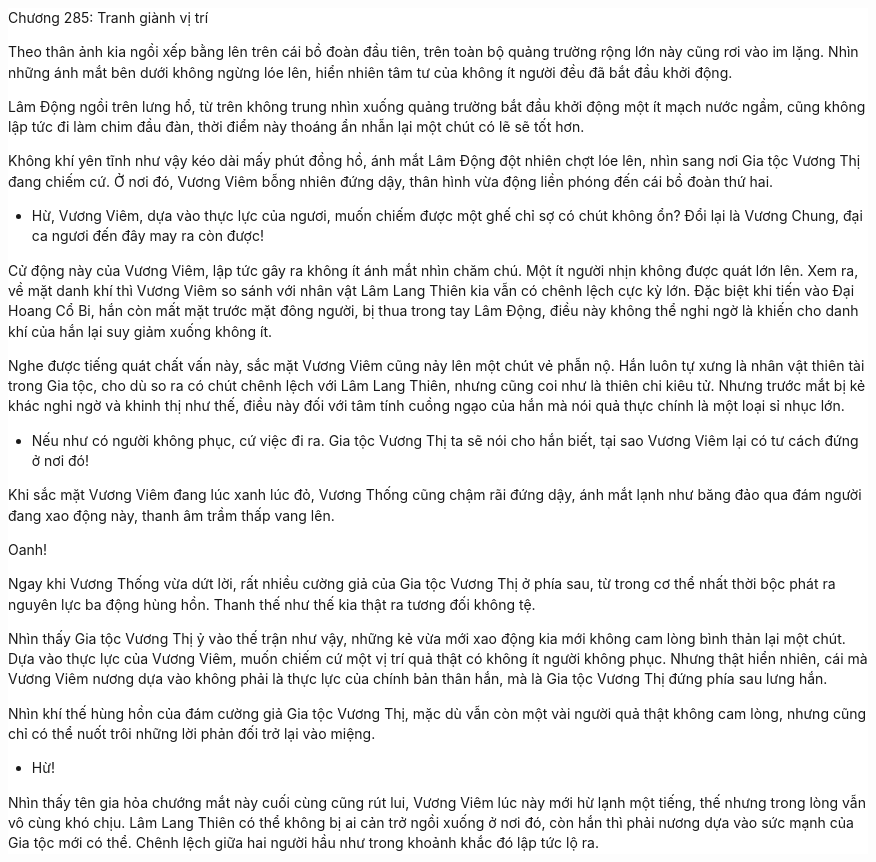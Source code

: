 




Chương 285: Tranh giành vị trí


Theo thân ảnh kia ngồi xếp bằng lên trên cái bồ đoàn đầu tiên, trên toàn bộ quảng trường rộng lớn này cũng rơi vào im lặng. Nhìn những ánh mắt bên dưới không ngừng lóe lên, hiển nhiên tâm tư của không ít người đều đã bắt đầu khởi động.

Lâm Động ngồi trên lưng hổ, từ trên không trung nhìn xuống quảng trường bắt đầu khởi động một ít mạch nước ngầm, cũng không lập tức đi làm chim đầu đàn, thời điểm này thoáng ẩn nhẫn lại một chút có lẽ sẽ tốt hơn.

Không khí yên tĩnh như vậy kéo dài mấy phút đồng hồ, ánh mắt Lâm Động đột nhiên chợt lóe lên, nhìn sang nơi Gia tộc Vương Thị đang chiếm cứ. Ở nơi đó, Vương Viêm bỗng nhiên đứng dậy, thân hình vừa động liền phóng đến cái bồ đoàn thứ hai.

- Hừ, Vương Viêm, dựa vào thực lực của ngươi, muốn chiếm được một ghế chỉ sợ có chút không ổn? Đổi lại là Vương Chung, đại ca ngươi đến đây may ra còn được!

Cử động này của Vương Viêm, lập tức gây ra không ít ánh mắt nhìn chăm chú. Một ít người nhịn không được quát lớn lên. Xem ra, về mặt danh khí thì Vương Viêm so sánh với nhân vật Lâm Lang Thiên kia vẫn có chênh lệch cực kỳ lớn. Đặc biệt khi tiến vào Đại Hoang Cổ Bi, hắn còn mất mặt trước mặt đông người, bị thua trong tay Lâm Động, điều này không thể nghi ngờ là khiến cho danh khí của hắn lại suy giảm xuống không ít.

Nghe được tiếng quát chất vấn này, sắc mặt Vương Viêm cũng nảy lên một chút vẻ phẫn nộ. Hắn luôn tự xưng là nhân vật thiên tài trong Gia tộc, cho dù so ra có chút chênh lệch với Lâm Lang Thiên, nhưng cũng coi như là thiên chi kiêu tử. Nhưng trước mắt bị kẻ khác nghi ngờ và khinh thị như thế, điều này đối với tâm tính cuồng ngạo của hắn mà nói quả thực chính là một loại sỉ nhục lớn.

- Nếu như có người không phục, cứ việc đi ra. Gia tộc Vương Thị ta sẽ nói cho hắn biết, tại sao Vương Viêm lại có tư cách đứng ở nơi đó!

Khi sắc mặt Vương Viêm đang lúc xanh lúc đỏ, Vương Thống cũng chậm rãi đứng dậy, ánh mắt lạnh như băng đảo qua đám người đang xao động này, thanh âm trầm thấp vang lên.

Oanh!

Ngay khi Vương Thống vừa dứt lời, rất nhiều cường giả của Gia tộc Vương Thị ở phía sau, từ trong cơ thể nhất thời bộc phát ra nguyên lực ba động hùng hồn. Thanh thế như thế kia thật ra tương đối không tệ.

Nhìn thấy Gia tộc Vương Thị ỷ vào thế trận như vậy, những kẻ vừa mới xao động kia mới không cam lòng bình thản lại một chút. Dựa vào thực lực của Vương Viêm, muốn chiếm cứ một vị trí quả thật có không ít người không phục. Nhưng thật hiển nhiên, cái mà Vương Viêm nương dựa vào không phải là thực lực của chính bản thân hắn, mà là Gia tộc Vương Thị đứng phía sau lưng hắn.

Nhìn khí thế hùng hồn của đám cường giả Gia tộc Vương Thị, mặc dù vẫn còn một vài người quả thật không cam lòng, nhưng cũng chỉ có thể nuốt trôi những lời phản đối trở lại vào miệng.

- Hừ!

Nhìn thấy tên gia hỏa chướng mắt này cuối cùng cũng rút lui, Vương Viêm lúc này mới hừ lạnh một tiếng, thế nhưng trong lòng vẫn vô cùng khó chịu. Lâm Lang Thiên có thể không bị ai cản trở ngồi xuống ở nơi đó, còn hắn thì phải nương dựa vào sức mạnh của Gia tộc mới có thể. Chênh lệch giữa hai người hầu như trong khoảnh khắc đó lập tức lộ ra.
